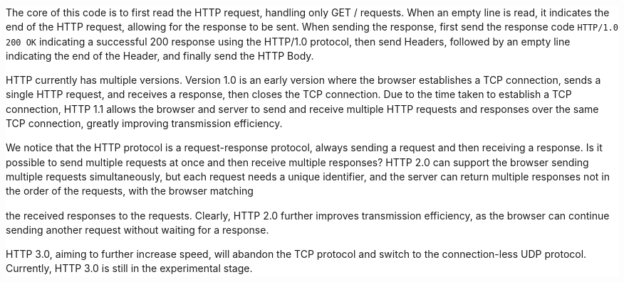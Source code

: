 The core of this code is to first read the HTTP request, handling only GET / requests. When an empty line is read, it indicates the end of the HTTP request, allowing for the response to be sent. When sending the response, first send the response code `HTTP/1.0 200 OK` indicating a successful 200 response using the HTTP/1.0 protocol, then send Headers, followed by an empty line indicating the end of the Header, and finally send the HTTP Body.

HTTP currently has multiple versions. Version 1.0 is an early version where the browser establishes a TCP connection, sends a single HTTP request, and receives a response, then closes the TCP connection. Due to the time taken to establish a TCP connection, HTTP 1.1 allows the browser and server to send and receive multiple HTTP requests and responses over the same TCP connection, greatly improving transmission efficiency.

We notice that the HTTP protocol is a request-response protocol, always sending a request and then receiving a response. Is it possible to send multiple requests at once and then receive multiple responses? HTTP 2.0 can support the browser sending multiple requests simultaneously, but each request needs a unique identifier, and the server can return multiple responses not in the order of the requests, with the browser matching

 the received responses to the requests. Clearly, HTTP 2.0 further improves transmission efficiency, as the browser can continue sending another request without waiting for a response.

HTTP 3.0, aiming to further increase speed, will abandon the TCP protocol and switch to the connection-less UDP protocol. Currently, HTTP 3.0 is still in the experimental stage.
